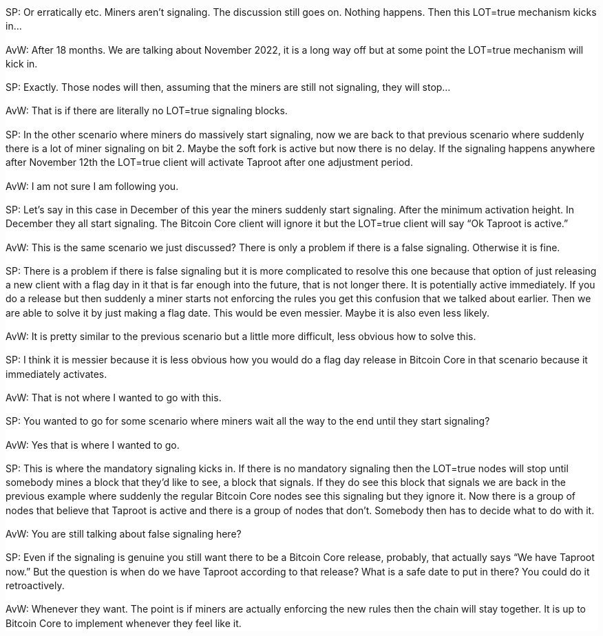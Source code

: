 SP: Or erratically etc. Miners aren’t signaling. The discussion still goes on. Nothing happens. Then this LOT=true mechanism kicks in…

AvW: After 18 months. We are talking about November 2022, it is a long way off but at some point the LOT=true mechanism will kick in.

SP: Exactly. Those nodes will then, assuming that the miners are still not signaling, they will stop…

AvW: That is if there are literally no LOT=true signaling blocks.

SP: In the other scenario where miners do massively start signaling, now we are back to that previous scenario where suddenly there is a lot of miner signaling on bit 2. Maybe the soft fork is active but now there is no delay. If the signaling happens anywhere after November 12th the LOT=true client will activate Taproot after one adjustment period.

AvW: I am not sure I am following you.

SP: Let’s say in this case in December of this year the miners suddenly start signaling. After the minimum activation height. In December they all start signaling. The Bitcoin Core client will ignore it but the LOT=true client will say “Ok Taproot is active.”

AvW: This is the same scenario we just discussed? There is only a problem if there is a false signaling. Otherwise it is fine.

SP: There is a problem if there is false signaling but it is more complicated to resolve this one because that option of just releasing a new client with a flag day in it that is far enough into the future, that is not longer there. It is potentially active immediately. If you do a release but then suddenly a miner starts not enforcing the rules you get this confusion that we talked about earlier. Then we are able to solve it by just making a flag date. This would be even messier. Maybe it is also even less likely.

AvW: It is pretty similar to the previous scenario but a little more difficult, less obvious how to solve this.

SP: I think it is messier because it is less obvious how you would do a flag day release in Bitcoin Core in that scenario because it immediately activates.

AvW: That is not where I wanted to go with this.

SP: You wanted to go for some scenario where miners wait all the way to the end until they start signaling?

AvW: Yes that is where I wanted to go.

SP: This is where the mandatory signaling kicks in. If there is no mandatory signaling then the LOT=true nodes will stop until somebody mines a block that they’d like to see, a block that signals. If they do see this block that signals we are back in the previous example where suddenly the regular Bitcoin Core nodes see this signaling but they ignore it. Now there is a group of nodes that believe that Taproot is active and there is a group of nodes that don’t. Somebody then has to decide what to do with it.

AvW: You are still talking about false signaling here?

SP: Even if the signaling is genuine you still want there to be a Bitcoin Core release, probably, that actually says “We have Taproot now.” But the question is when do we have Taproot according to that release? What is a safe date to put in there? You could do it retroactively.

AvW: Whenever they want. The point is if miners are actually enforcing the new rules then the chain will stay together. It is up to Bitcoin Core to implement whenever they feel like it.
